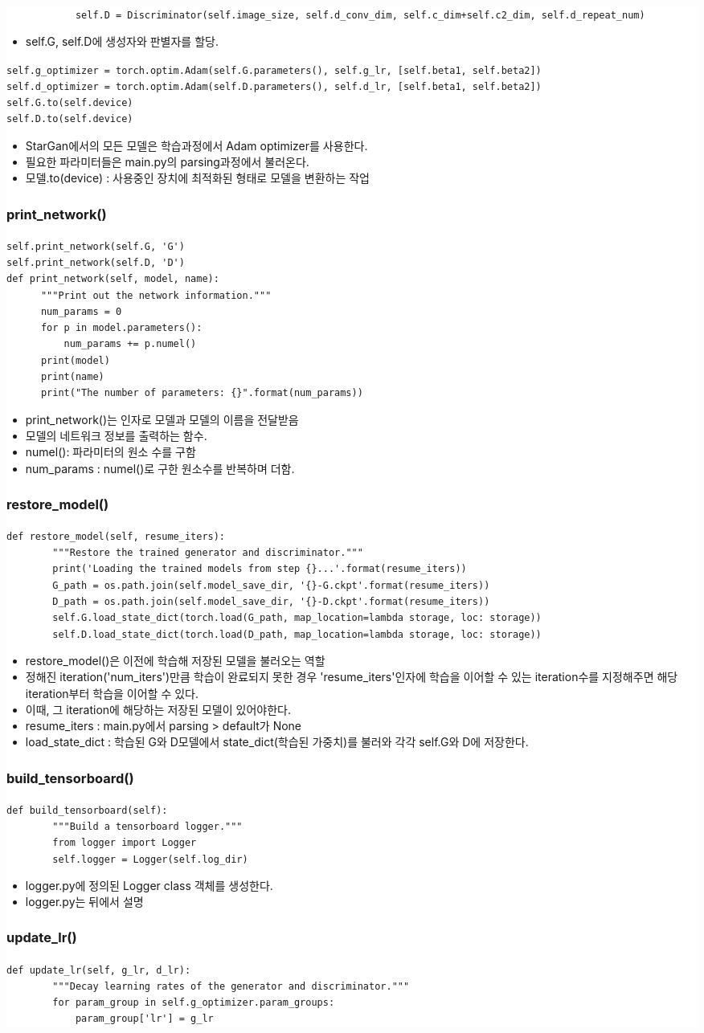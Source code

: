 ```
            self.D = Discriminator(self.image_size, self.d_conv_dim, self.c_dim+self.c2_dim, self.d_repeat_num)
```
- self.G, self.D에 생성자와 판별자를 할당.
```
self.g_optimizer = torch.optim.Adam(self.G.parameters(), self.g_lr, [self.beta1, self.beta2])
self.d_optimizer = torch.optim.Adam(self.D.parameters(), self.d_lr, [self.beta1, self.beta2])
self.G.to(self.device)
self.D.to(self.device)
```
- StarGan에서의 모든 모델은 학습과정에서 Adam optimizer를 사용한다.
- 필요한 파라미터들은 main.py의 parsing과정에서 불러온다.
- 모델.to(device) : 사용중인 장치에 최적화된 형태로 모델을 변환하는 작업
### print_network()
```
self.print_network(self.G, 'G')
self.print_network(self.D, 'D')
def print_network(self, model, name):
      """Print out the network information."""
      num_params = 0
      for p in model.parameters():
          num_params += p.numel()
      print(model)
      print(name)
      print("The number of parameters: {}".format(num_params))
```
- print_network()는 인자로 모델과 모델의 이름을 전달받음
- 모델의 네트워크 정보를 출력하는 함수.
- numel(): 파라미터의 원소 수를 구함
- num_params : numel()로 구한 원소수를 반복하며 더함.

### restore_model()
```
def restore_model(self, resume_iters):
        """Restore the trained generator and discriminator."""
        print('Loading the trained models from step {}...'.format(resume_iters))
        G_path = os.path.join(self.model_save_dir, '{}-G.ckpt'.format(resume_iters))
        D_path = os.path.join(self.model_save_dir, '{}-D.ckpt'.format(resume_iters))
        self.G.load_state_dict(torch.load(G_path, map_location=lambda storage, loc: storage))
        self.D.load_state_dict(torch.load(D_path, map_location=lambda storage, loc: storage))
```
- restore_model()은 이전에 학습해 저장된 모델을 불러오는 역할
- 정해진 iteration('num_iters')만큼 학습이 완료되지 못한 경우 'resume_iters'인자에 학습을 이어할 수 있는 iteration수를 지정해주면 해당 iteration부터 학습을 이어할 수 있다.
- 이때, 그 iteration에 해당하는 저장된 모델이 있어야한다. 
- resume_iters : main.py에서 parsing > default가 None
- load_state_dict : 학습된 G와 D모델에서 state_dict(학습된 가중치)를 불러와 각각 self.G와 D에 저장한다. 
### build_tensorboard()
```
def build_tensorboard(self):
        """Build a tensorboard logger."""
        from logger import Logger
        self.logger = Logger(self.log_dir)
```
- logger.py에 정의된 Logger class 객체를 생성한다.
- logger.py는 뒤에서 설명
### update_lr()
```
def update_lr(self, g_lr, d_lr):
        """Decay learning rates of the generator and discriminator."""
        for param_group in self.g_optimizer.param_groups:
            param_group['lr'] = g_lr
```